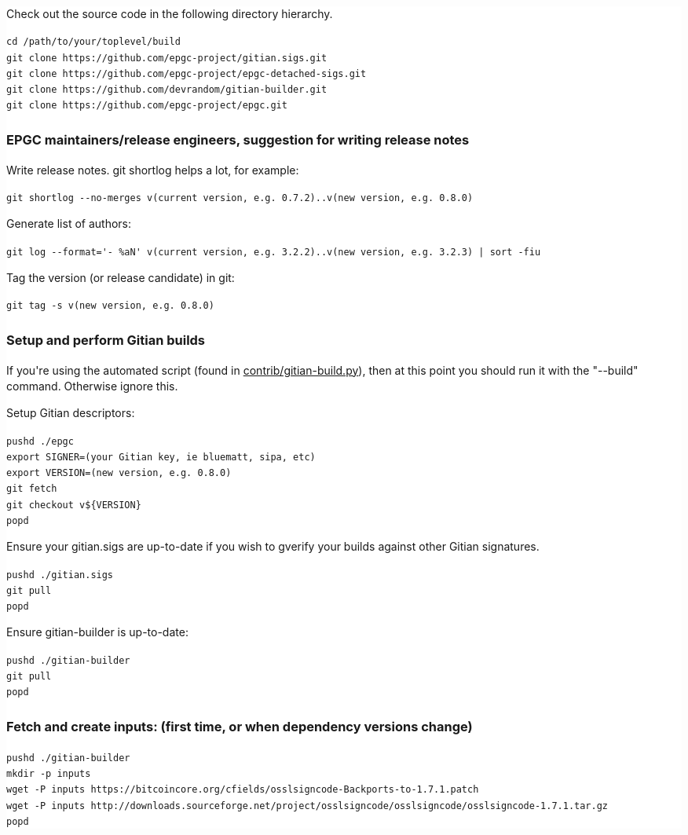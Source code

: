 Check out the source code in the following directory hierarchy.

    cd /path/to/your/toplevel/build
    git clone https://github.com/epgc-project/gitian.sigs.git
    git clone https://github.com/epgc-project/epgc-detached-sigs.git
    git clone https://github.com/devrandom/gitian-builder.git
    git clone https://github.com/epgc-project/epgc.git

### EPGC maintainers/release engineers, suggestion for writing release notes

Write release notes. git shortlog helps a lot, for example:

    git shortlog --no-merges v(current version, e.g. 0.7.2)..v(new version, e.g. 0.8.0)


Generate list of authors:

    git log --format='- %aN' v(current version, e.g. 3.2.2)..v(new version, e.g. 3.2.3) | sort -fiu

Tag the version (or release candidate) in git:

    git tag -s v(new version, e.g. 0.8.0)

### Setup and perform Gitian builds

If you're using the automated script (found in [contrib/gitian-build.py](/contrib/gitian-build.py)), then at this point you should run it with the "--build" command. Otherwise ignore this.

Setup Gitian descriptors:

    pushd ./epgc
    export SIGNER=(your Gitian key, ie bluematt, sipa, etc)
    export VERSION=(new version, e.g. 0.8.0)
    git fetch
    git checkout v${VERSION}
    popd

Ensure your gitian.sigs are up-to-date if you wish to gverify your builds against other Gitian signatures.

    pushd ./gitian.sigs
    git pull
    popd

Ensure gitian-builder is up-to-date:

    pushd ./gitian-builder
    git pull
    popd

### Fetch and create inputs: (first time, or when dependency versions change)

    pushd ./gitian-builder
    mkdir -p inputs
    wget -P inputs https://bitcoincore.org/cfields/osslsigncode-Backports-to-1.7.1.patch
    wget -P inputs http://downloads.sourceforge.net/project/osslsigncode/osslsigncode/osslsigncode-1.7.1.tar.gz
    popd
